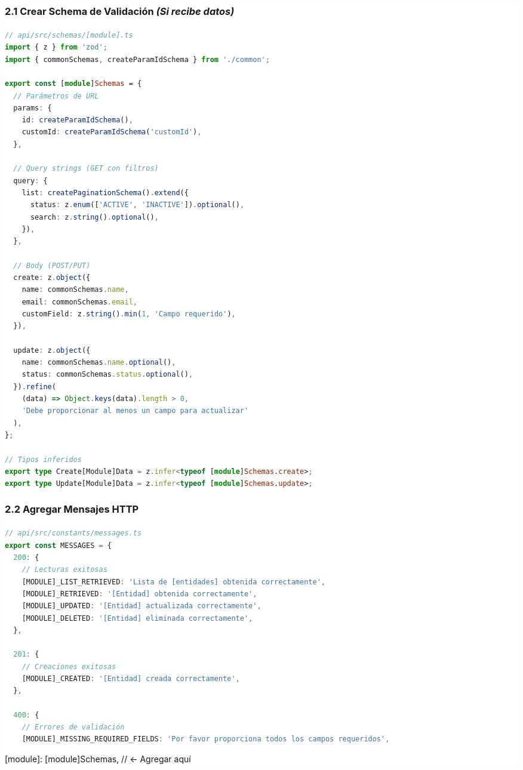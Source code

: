### **2.1 Crear Schema de Validación** *(Si recibe datos)*

```typescript
// api/src/schemas/[module].ts
import { z } from 'zod';
import { commonSchemas, createParamIdSchema } from './common';

export const [module]Schemas = {
  // Parámetros de URL
  params: {
    id: createParamIdSchema(),
    customId: createParamIdSchema('customId'),
  },

  // Query strings (GET con filtros)
  query: {
    list: createPaginationSchema().extend({
      status: z.enum(['ACTIVE', 'INACTIVE']).optional(),
      search: z.string().optional(),
    }),
  },

  // Body (POST/PUT)
  create: z.object({
    name: commonSchemas.name,
    email: commonSchemas.email,
    customField: z.string().min(1, 'Campo requerido'),
  }),

  update: z.object({
    name: commonSchemas.name.optional(),
    status: commonSchemas.status.optional(),
  }).refine(
    (data) => Object.keys(data).length > 0,
    'Debe proporcionar al menos un campo para actualizar'
  ),
};

// Tipos inferidos
export type Create[Module]Data = z.infer<typeof [module]Schemas.create>;
export type Update[Module]Data = z.infer<typeof [module]Schemas.update>;
```

### **2.2 Agregar Mensajes HTTP**

```typescript
// api/src/constants/messages.ts
export const MESSAGES = {
  200: {
    // Lecturas exitosas
    [MODULE]_LIST_RETRIEVED: 'Lista de [entidades] obtenida correctamente',
    [MODULE]_RETRIEVED: '[Entidad] obtenida correctamente',
    [MODULE]_UPDATED: '[Entidad] actualizada correctamente',
    [MODULE]_DELETED: '[Entidad] eliminada correctamente',
  },
  
  201: {
    // Creaciones exitosas
    [MODULE]_CREATED: '[Entidad] creada correctamente',
  },
  
  400: {
    // Errores de validación
    [MODULE]_MISSING_REQUIRED_FIELDS: 'Por favor proporciona todos los campos requeridos',
```

  [module]: [module]Schemas, // ← Agregar aquí
